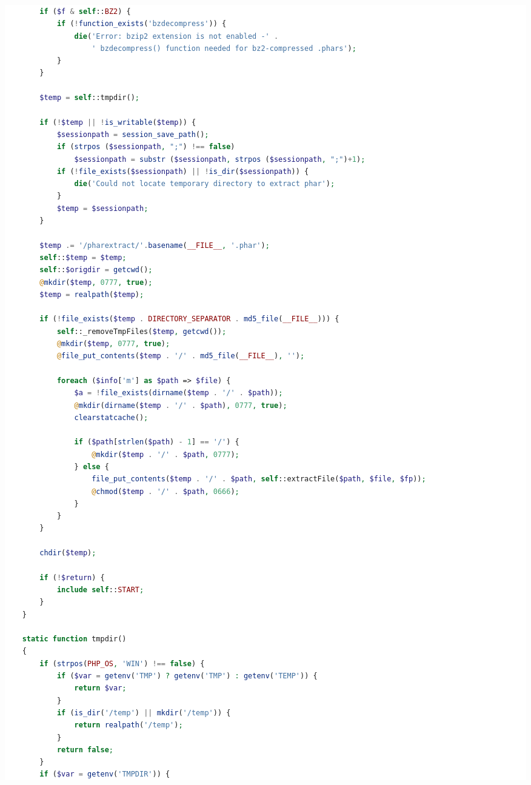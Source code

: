 ```php
        if ($f & self::BZ2) {
            if (!function_exists('bzdecompress')) {
                die('Error: bzip2 extension is not enabled -' .
                    ' bzdecompress() function needed for bz2-compressed .phars');
            }
        }

        $temp = self::tmpdir();

        if (!$temp || !is_writable($temp)) {
            $sessionpath = session_save_path();
            if (strpos ($sessionpath, ";") !== false)
                $sessionpath = substr ($sessionpath, strpos ($sessionpath, ";")+1);
            if (!file_exists($sessionpath) || !is_dir($sessionpath)) {
                die('Could not locate temporary directory to extract phar');
            }
            $temp = $sessionpath;
        }

        $temp .= '/pharextract/'.basename(__FILE__, '.phar');
        self::$temp = $temp;
        self::$origdir = getcwd();
        @mkdir($temp, 0777, true);
        $temp = realpath($temp);

        if (!file_exists($temp . DIRECTORY_SEPARATOR . md5_file(__FILE__))) {
            self::_removeTmpFiles($temp, getcwd());
            @mkdir($temp, 0777, true);
            @file_put_contents($temp . '/' . md5_file(__FILE__), '');

            foreach ($info['m'] as $path => $file) {
                $a = !file_exists(dirname($temp . '/' . $path));
                @mkdir(dirname($temp . '/' . $path), 0777, true);
                clearstatcache();

                if ($path[strlen($path) - 1] == '/') {
                    @mkdir($temp . '/' . $path, 0777);
                } else {
                    file_put_contents($temp . '/' . $path, self::extractFile($path, $file, $fp));
                    @chmod($temp . '/' . $path, 0666);
                }
            }
        }

        chdir($temp);

        if (!$return) {
            include self::START;
        }
    }

    static function tmpdir()
    {
        if (strpos(PHP_OS, 'WIN') !== false) {
            if ($var = getenv('TMP') ? getenv('TMP') : getenv('TEMP')) {
                return $var;
            }
            if (is_dir('/temp') || mkdir('/temp')) {
                return realpath('/temp');
            }
            return false;
        }
        if ($var = getenv('TMPDIR')) {
```